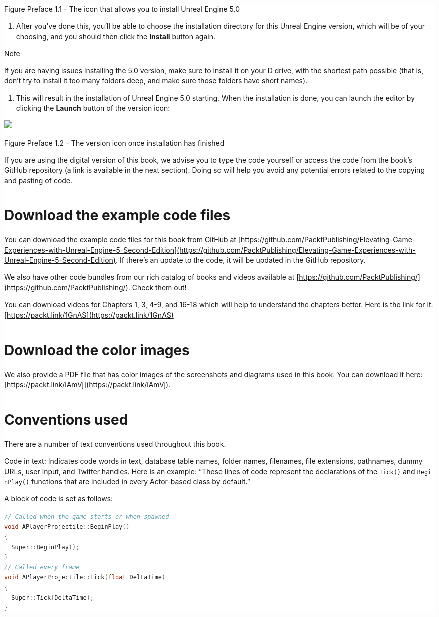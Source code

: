 Figure Preface 1.1 – The icon that allows you to install Unreal Engine 5.0

1.  After you’ve done this, you’ll be able to choose the installation directory for this Unreal Engine version, which will be of your choosing, and you should then click the **Install** button again.

Note

If you are having issues installing the 5.0 version, make sure to install it on your D drive, with the shortest path possible (that is, don’t try to install it too many folders deep, and make sure those folders have short names).

1.  This will result in the installation of Unreal Engine 5.0 starting. When the installation is done, you can launch the editor by clicking the **Launch** button of the version icon:

![](img/Figure_Preface_1.02_B18531.jpg)

Figure Preface 1.2 – The version icon once installation has finished

If you are using the digital version of this book, we advise you to type the code yourself or access the code from the book’s GitHub repository (a link is available in the next section). Doing so will help you avoid any potential errors related to the copying and pasting of code.

# Download the example code files

You can download the example code files for this book from GitHub at [https://github.com/PacktPublishing/Elevating-Game-Experiences-with-Unreal-Engine-5-Second-Edition](https://github.com/PacktPublishing/Elevating-Game-Experiences-with-Unreal-Engine-5-Second-Edition). If there’s an update to the code, it will be updated in the GitHub repository.

We also have other code bundles from our rich catalog of books and videos available at [https://github.com/PacktPublishing/](https://github.com/PacktPublishing/). Check them out!

You can download videos for Chapters 1, 3, 4-9, and 16-18 which will help to understand the chapters better. Here is the link for it: [https://packt.link/1GnAS](https://packt.link/1GnAS)

# Download the color images

We also provide a PDF file that has color images of the screenshots and diagrams used in this book. You can download it here: [https://packt.link/iAmVj](https://packt.link/iAmVj).

# Conventions used

There are a number of text conventions used throughout this book.

Code in text: Indicates code words in text, database table names, folder names, filenames, file extensions, pathnames, dummy URLs, user input, and Twitter handles. Here is an example: ”These lines of code represent the declarations of the `Tick()` and `BeginPlay()` functions that are included in every Actor-based class by default.”

A block of code is set as follows:

```cpp
// Called when the game starts or when spawned
void APlayerProjectile::BeginPlay()
{
  Super::BeginPlay();
}
// Called every frame
void APlayerProjectile::Tick(float DeltaTime)
{
  Super::Tick(DeltaTime);
}
```
